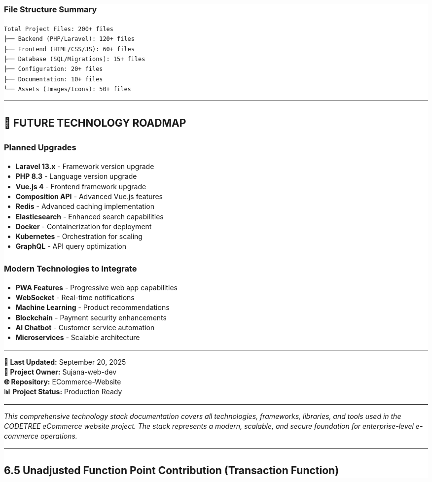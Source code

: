 ### File Structure Summary
```
Total Project Files: 200+ files
├── Backend (PHP/Laravel): 120+ files
├── Frontend (HTML/CSS/JS): 60+ files  
├── Database (SQL/Migrations): 15+ files
├── Configuration: 20+ files
├── Documentation: 10+ files
└── Assets (Images/Icons): 50+ files
```

---

## 🔮 FUTURE TECHNOLOGY ROADMAP

### Planned Upgrades
- **Laravel 13.x** - Framework version upgrade
- **PHP 8.3** - Language version upgrade  
- **Vue.js 4** - Frontend framework upgrade
- **Composition API** - Advanced Vue.js features
- **Redis** - Advanced caching implementation
- **Elasticsearch** - Enhanced search capabilities
- **Docker** - Containerization for deployment
- **Kubernetes** - Orchestration for scaling
- **GraphQL** - API query optimization

### Modern Technologies to Integrate
- **PWA Features** - Progressive web app capabilities
- **WebSocket** - Real-time notifications
- **Machine Learning** - Product recommendations
- **Blockchain** - Payment security enhancements
- **AI Chatbot** - Customer service automation
- **Microservices** - Scalable architecture

---

**📅 Last Updated:** September 20, 2025  
**📧 Project Owner:** Sujana-web-dev  
**🌐 Repository:** ECommerce-Website  
**📊 Project Status:** Production Ready  

---

*This comprehensive technology stack documentation covers all technologies, frameworks, libraries, and tools used in the CODETREE eCommerce website project. The stack represents a modern, scalable, and secure foundation for enterprise-level e-commerce operations.*

---

## 6.5 Unadjusted Function Point Contribution (Transaction Function)
